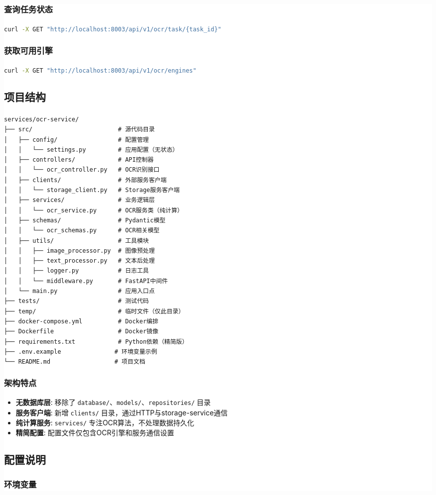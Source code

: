 ### 查询任务状态

```bash
curl -X GET "http://localhost:8003/api/v1/ocr/task/{task_id}"
```

### 获取可用引擎

```bash
curl -X GET "http://localhost:8003/api/v1/ocr/engines"
```

## 项目结构

```
services/ocr-service/
├── src/                        # 源代码目录
│   ├── config/                 # 配置管理
│   │   └── settings.py         # 应用配置（无状态）
│   ├── controllers/            # API控制器
│   │   └── ocr_controller.py   # OCR识别接口
│   ├── clients/                # 外部服务客户端
│   │   └── storage_client.py   # Storage服务客户端
│   ├── services/               # 业务逻辑层
│   │   └── ocr_service.py      # OCR服务类（纯计算）
│   ├── schemas/                # Pydantic模型
│   │   └── ocr_schemas.py      # OCR相关模型
│   ├── utils/                  # 工具模块
│   │   ├── image_processor.py  # 图像预处理
│   │   ├── text_processor.py   # 文本后处理
│   │   ├── logger.py           # 日志工具
│   │   └── middleware.py       # FastAPI中间件
│   └── main.py                 # 应用入口点
├── tests/                      # 测试代码
├── temp/                       # 临时文件（仅此目录）
├── docker-compose.yml          # Docker编排
├── Dockerfile                  # Docker镜像
├── requirements.txt            # Python依赖（精简版）
├── .env.example               # 环境变量示例
└── README.md                  # 项目文档
```

### 架构特点

- **无数据库层**: 移除了 `database/`、`models/`、`repositories/` 目录
- **服务客户端**: 新增 `clients/` 目录，通过HTTP与storage-service通信
- **纯计算服务**: `services/` 专注OCR算法，不处理数据持久化
- **精简配置**: 配置文件仅包含OCR引擎和服务通信设置

## 配置说明

### 环境变量
